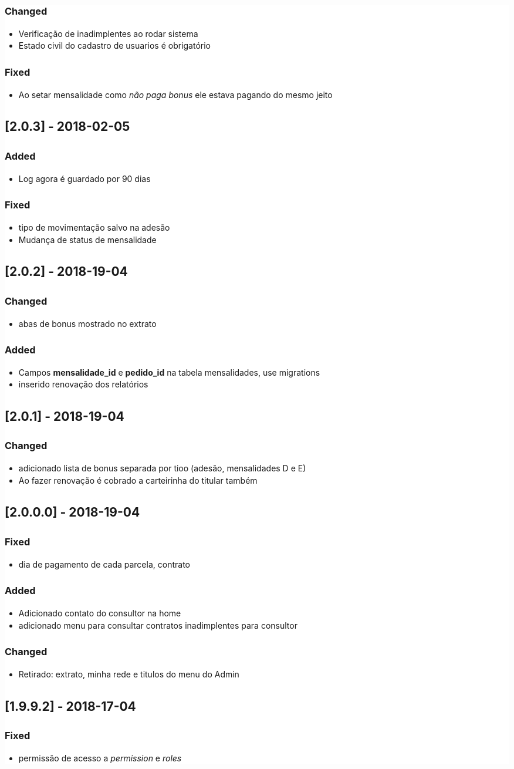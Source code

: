 ### Changed
- Verificação de inadimplentes ao rodar sistema
- Estado civil do cadastro de usuarios é obrigatório

### Fixed
- Ao setar mensalidade como *não paga bonus* ele estava pagando do mesmo jeito

## [2.0.3] - 2018-02-05
### Added
- Log agora é guardado por 90 dias

### Fixed
- tipo de movimentação salvo na adesão
- Mudança de status de mensalidade

## [2.0.2] - 2018-19-04
### Changed
- abas de bonus mostrado no extrato

### Added
- Campos **mensalidade_id** e  **pedido_id** na tabela mensalidades, use migrations
- inserido renovação dos relatórios

## [2.0.1] - 2018-19-04
### Changed
- adicionado lista de bonus separada por tioo (adesão, mensalidades D e E)
- Ao fazer renovação é cobrado a carteirinha do titular também 

## [2.0.0.0] - 2018-19-04
### Fixed
- dia de pagamento de cada parcela, contrato

### Added
- Adicionado contato do consultor na home
- adicionado menu para consultar contratos inadimplentes para consultor

### Changed
- Retirado: extrato, minha rede e titulos do menu do Admin

## [1.9.9.2] - 2018-17-04
### Fixed
- permissão de acesso a *permission* e *roles*
